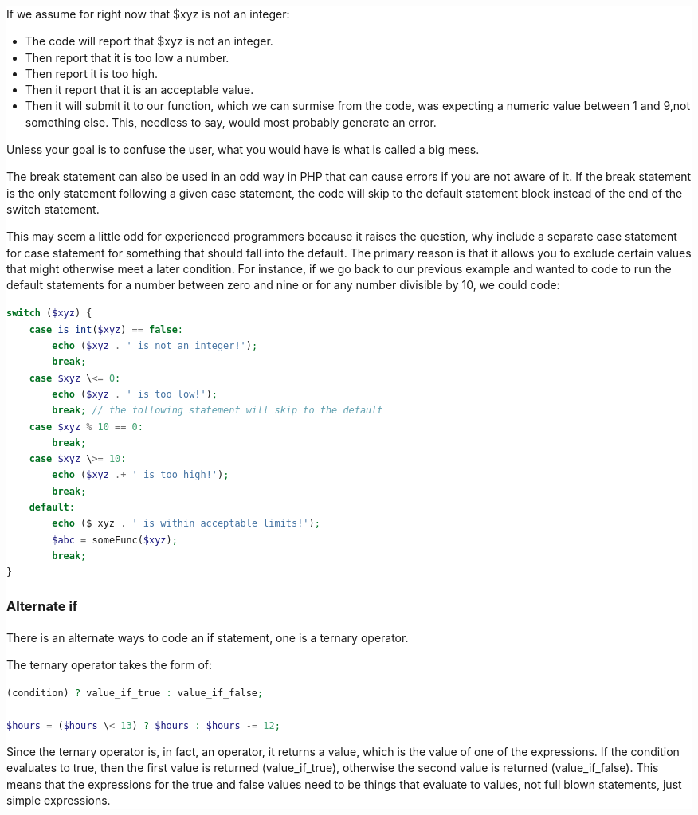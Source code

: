 If we assume for right now that $xyz is not an integer:

- The code will report that $xyz is not an integer.
- Then report that it is too low a number.
- Then report it is too high.
- Then it report that it is an acceptable value.
- Then it will submit it to our function, which we can surmise from the code, was expecting a numeric value between 1 and 9,not something else. This, needless to say, would most probably generate an error.

Unless your goal is to confuse the user, what you would have is what is called a big mess.

The break statement can also be used in an odd way in PHP that can cause errors if you are not aware of it. If the break statement is the only statement following a given case statement, the code will skip to the default statement block instead of the end of the switch statement.

This may seem a little odd for experienced programmers because it raises the question, why include a separate case statement for case statement for something that should fall into the default. The primary reason is that it allows you to exclude certain values that might otherwise meet a later condition. For instance, if we go back to our previous example and wanted to code to run the default statements for a number between zero and nine or for any number divisible by 10, we could code:

```php
switch ($xyz) {
    case is_int($xyz) == false:
        echo ($xyz . ' is not an integer!');
        break;
    case $xyz \<= 0:
        echo ($xyz . ' is too low!');
        break; // the following statement will skip to the default
    case $xyz % 10 == 0:
        break;
    case $xyz \>= 10:
        echo ($xyz .+ ' is too high!');
        break;
    default:
        echo ($ xyz . ' is within acceptable limits!');
        $abc = someFunc($xyz);
        break;
}
```

### Alternate if
There is an alternate ways to code an if statement, one is a ternary operator.

The ternary operator takes the form of:

```php
(condition) ? value_if_true : value_if_false;

$hours = ($hours \< 13) ? $hours : $hours -= 12;
```

Since the ternary operator is, in fact, an operator, it returns a value, which is the value of one of the expressions. If the condition evaluates to true, then the first value is returned (value\_if\_true), otherwise the second value is returned (value\_if\_false). This means that the expressions for the true and false values need to be things that evaluate to values, not full blown statements, just simple expressions.
